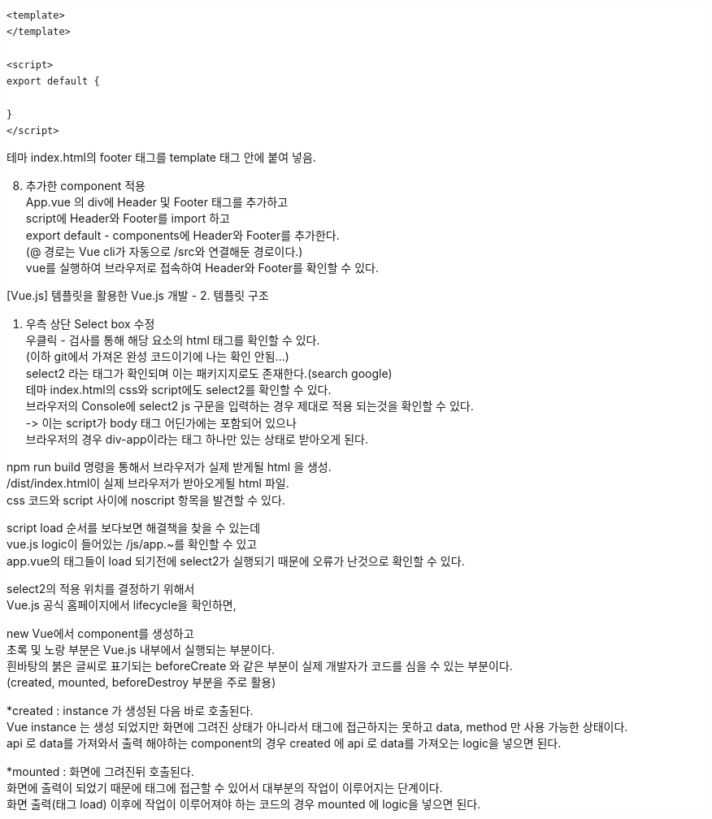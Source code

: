 ```
<template>
</template>

<script>
export default {
    
}
</script>
```

테마 index.html의 footer 태그를 template 태그 안에 붙여 넣음.  

8) 추가한 component 적용  
App.vue 의 div에 Header 및 Footer 태그를 추가하고  
script에 Header와 Footer를 import 하고  
export default - components에 Header와 Footer를 추가한다.  
(@ 경로는 Vue cli가 자동으로 /src와 연결해둔 경로이다.)  
vue를 실행하여 브라우저로 접속하여 Header와 Footer를 확인할 수 있다.  






[Vue.js] 템플릿을 활용한 Vue.js 개발 - 2. 템플릿 구조  
1) 우측 상단 Select box 수정  
우클릭 - 검사를 통해 해당 요소의 html 태그를 확인할 수 있다.  
(이하 git에서 가져온 완성 코드이기에 나는 확인 안됨...)  
select2 라는 태그가 확인되며 이는 패키지지로도 존재한다.(search google)  
테마 index.html의 css와 script에도 select2를 확인할 수 있다.  
브라우저의 Console에 select2 js 구문을 입력하는 경우 제대로 적용 되는것을 확인할 수 있다.  
-> 이는 script가 body 태그 어딘가에는 포함되어 있으나  
   브라우저의 경우 div-app이라는 태그 하나만 있는 상태로 받아오게 된다.  


npm run build 명령을 통해서 브라우저가 실제 받게될 html 을 생성.  
/dist/index.html이 실제 브라우저가 받아오게될 html 파일.  
css 코드와 script 사이에 noscript 항목을 발견할 수 있다.  


script load 순서를 보다보면 해결책을 찾을 수 있는데  
vue.js logic이 들어있는 /js/app.~를 확인할 수 있고  
app.vue의 태그들이 load 되기전에 select2가 실행되기 때문에 오류가 난것으로 확인할 수 있다.


select2의 적용 위치를 결정하기 위해서  
Vue.js 공식 홈페이지에서 lifecycle을 확인하면,  

new Vue에서 component를 생성하고  
초록 및 노랑 부분은 Vue.js 내부에서 실행되는 부분이다.  
흰바탕의 붉은 글씨로 표기되는 beforeCreate 와 같은 부분이 실제 개발자가 코드를 심을 수 있는 부분이다.  
(created, mounted, beforeDestroy 부분을 주로 활용)  

*created : instance 가 생성된 다음 바로 호출된다.  
Vue instance 는 생성 되었지만 화면에 그려진 상태가 아니라서 태그에 접근하지는 못하고 data, method 만 사용 가능한 상태이다.  
api 로 data를 가져와서 출력 해야하는 component의 경우 created 에 api 로 data를 가져오는 logic을 넣으면 된다.  

*mounted : 화면에 그려진뒤 호출된다.  
화면에 출력이 되었기 때문에 태그에 접근할 수 있어서 대부분의 작업이 이루어지는 단계이다.  
화면 출력(태그 load) 이후에 작업이 이루어져야 하는 코드의 경우 mounted 에 logic을 넣으면 된다.  
